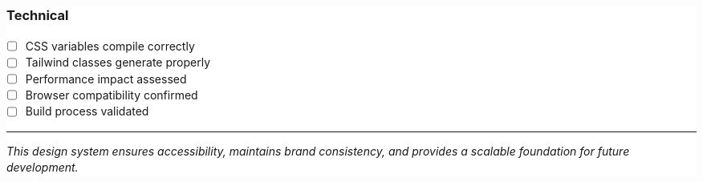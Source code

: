 ### Technical
- [ ] CSS variables compile correctly
- [ ] Tailwind classes generate properly
- [ ] Performance impact assessed
- [ ] Browser compatibility confirmed
- [ ] Build process validated

---

*This design system ensures accessibility, maintains brand consistency, and provides a scalable foundation for future development.* 